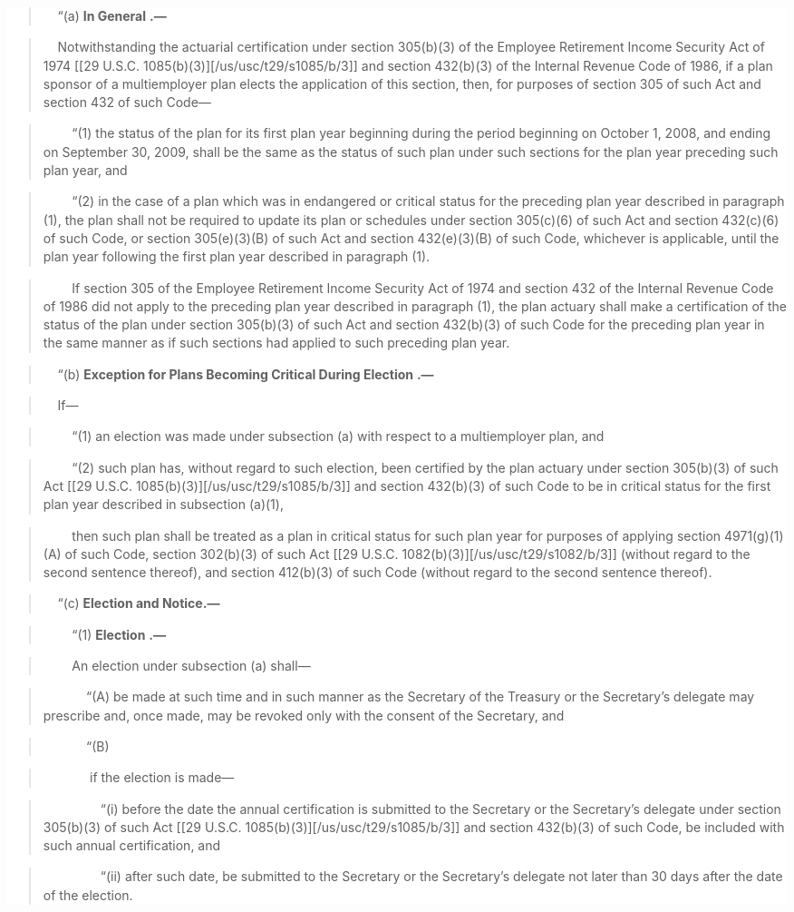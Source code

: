 >     “(a)  __In General__  __.—__ 

>     Notwithstanding the actuarial certification under section 305(b)(3) of the Employee Retirement Income Security Act of 1974 \[[29 U.S.C. 1085(b)(3)][/us/usc/t29/s1085/b/3]\] and section 432(b)(3) of the Internal Revenue Code of 1986, if a plan sponsor of a multiemployer plan elects the application of this section, then, for purposes of section 305 of such Act and section 432 of such Code—

>         “(1) the status of the plan for its first plan year beginning during the period beginning on October 1, 2008, and ending on September 30, 2009, shall be the same as the status of such plan under such sections for the plan year preceding such plan year, and

>         “(2) in the case of a plan which was in endangered or critical status for the preceding plan year described in paragraph (1), the plan shall not be required to update its plan or schedules under section 305(c)(6) of such Act and section 432(c)(6) of such Code, or section 305(e)(3)(B) of such Act and section 432(e)(3)(B) of such Code, whichever is applicable, until the plan year following the first plan year described in paragraph (1).

>         If section 305 of the Employee Retirement Income Security Act of 1974 and section 432 of the Internal Revenue Code of 1986 did not apply to the preceding plan year described in paragraph (1), the plan actuary shall make a certification of the status of the plan under section 305(b)(3) of such Act and section 432(b)(3) of such Code for the preceding plan year in the same manner as if such sections had applied to such preceding plan year.

>     “(b)  __Exception for Plans Becoming Critical During Election__  __.—__ 

>     If—

>         “(1) an election was made under subsection (a) with respect to a multiemployer plan, and

>         “(2) such plan has, without regard to such election, been certified by the plan actuary under section 305(b)(3) of such Act \[[29 U.S.C. 1085(b)(3)][/us/usc/t29/s1085/b/3]\] and section 432(b)(3) of such Code to be in critical status for the first plan year described in subsection (a)(1),

>         then such plan shall be treated as a plan in critical status for such plan year for purposes of applying section 4971(g)(1)(A) of such Code, section 302(b)(3) of such Act \[[29 U.S.C. 1082(b)(3)][/us/usc/t29/s1082/b/3]\] (without regard to the second sentence thereof), and section 412(b)(3) of such Code (without regard to the second sentence thereof).

>     “(c) __Election and Notice.—__ 

>         “(1)  __Election__  __.—__ 

>         An election under subsection (a) shall—

>             “(A) be made at such time and in such manner as the Secretary of the Treasury or the Secretary’s delegate may prescribe and, once made, may be revoked only with the consent of the Secretary, and

>             “(B)

>              if the election is made—

>                 “(i) before the date the annual certification is submitted to the Secretary or the Secretary’s delegate under section 305(b)(3) of such Act \[[29 U.S.C. 1085(b)(3)][/us/usc/t29/s1085/b/3]\] and section 432(b)(3) of such Code, be included with such annual certification, and

>                 “(ii) after such date, be submitted to the Secretary or the Secretary’s delegate not later than 30 days after the date of the election.


[/us/usc/t5/s704]: https://publicdocs.github.io/go/links?ns=uslm&ref=%2Fus%2Fusc%2Ft5%2Fs704
[/us/usc/t5/s706]: https://publicdocs.github.io/go/links?ns=uslm&ref=%2Fus%2Fusc%2Ft5%2Fs706
[/us/pl/109/280/tII]: https://publicdocs.github.io/go/links?ns=uslm&ref=%2Fus%2Fpl%2F109%2F280%2FtII
[/us/stat/120/899]: https://publicdocs.github.io/go/links?ns=uslm&ref=%2Fus%2Fstat%2F120%2F899
[/us/pl/110/458/tI]: https://publicdocs.github.io/go/links?ns=uslm&ref=%2Fus%2Fpl%2F110%2F458%2FtI
[/us/stat/122/5101]: https://publicdocs.github.io/go/links?ns=uslm&ref=%2Fus%2Fstat%2F122%2F5101
[/us/pl/113/235/dO/tI]: https://publicdocs.github.io/go/links?ns=uslm&ref=%2Fus%2Fpl%2F113%2F235%2FdO%2FtI
[/us/stat/128/2776]: https://publicdocs.github.io/go/links?ns=uslm&ref=%2Fus%2Fstat%2F128%2F2776
[/us/usc/t26/s401]: https://publicdocs.github.io/go/links?ns=uslm&ref=%2Fus%2Fusc%2Ft26%2Fs401
[/us/pl/93/406]: https://publicdocs.github.io/go/links?ns=uslm&ref=%2Fus%2Fpl%2F93%2F406
[/us/stat/88/829]: https://publicdocs.github.io/go/links?ns=uslm&ref=%2Fus%2Fstat%2F88%2F829
[/us/usc/t29/s1001]: https://publicdocs.github.io/go/links?ns=uslm&ref=%2Fus%2Fusc%2Ft29%2Fs1001
[/us/pl/109/280]: https://publicdocs.github.io/go/links?ns=uslm&ref=%2Fus%2Fpl%2F109%2F280
[/us/pl/113/235]: https://publicdocs.github.io/go/links?ns=uslm&ref=%2Fus%2Fpl%2F113%2F235
[/us/usc/t42/s430]: https://publicdocs.github.io/go/links?ns=uslm&ref=%2Fus%2Fusc%2Ft42%2Fs430
[/us/pl/113/235]: https://publicdocs.github.io/go/links?ns=uslm&ref=%2Fus%2Fpl%2F113%2F235
[/us/pl/113/235]: https://publicdocs.github.io/go/links?ns=uslm&ref=%2Fus%2Fpl%2F113%2F235
[/us/pl/113/235]: https://publicdocs.github.io/go/links?ns=uslm&ref=%2Fus%2Fpl%2F113%2F235
[/us/pl/113/235]: https://publicdocs.github.io/go/links?ns=uslm&ref=%2Fus%2Fpl%2F113%2F235
[/us/pl/113/235]: https://publicdocs.github.io/go/links?ns=uslm&ref=%2Fus%2Fpl%2F113%2F235
[/us/pl/113/235]: https://publicdocs.github.io/go/links?ns=uslm&ref=%2Fus%2Fpl%2F113%2F235
[/us/pl/113/235]: https://publicdocs.github.io/go/links?ns=uslm&ref=%2Fus%2Fpl%2F113%2F235
[/us/pl/113/235]: https://publicdocs.github.io/go/links?ns=uslm&ref=%2Fus%2Fpl%2F113%2F235
[/us/pl/113/235]: https://publicdocs.github.io/go/links?ns=uslm&ref=%2Fus%2Fpl%2F113%2F235
[/us/pl/113/235]: https://publicdocs.github.io/go/links?ns=uslm&ref=%2Fus%2Fpl%2F113%2F235
[/us/pl/113/235]: https://publicdocs.github.io/go/links?ns=uslm&ref=%2Fus%2Fpl%2F113%2F235
[/us/pl/113/235]: https://publicdocs.github.io/go/links?ns=uslm&ref=%2Fus%2Fpl%2F113%2F235
[/us/pl/113/235]: https://publicdocs.github.io/go/links?ns=uslm&ref=%2Fus%2Fpl%2F113%2F235
[/us/pl/113/235]: https://publicdocs.github.io/go/links?ns=uslm&ref=%2Fus%2Fpl%2F113%2F235
[/us/pl/113/235]: https://publicdocs.github.io/go/links?ns=uslm&ref=%2Fus%2Fpl%2F113%2F235
[/us/pl/113/235]: https://publicdocs.github.io/go/links?ns=uslm&ref=%2Fus%2Fpl%2F113%2F235
[/us/pl/113/235]: https://publicdocs.github.io/go/links?ns=uslm&ref=%2Fus%2Fpl%2F113%2F235
[/us/pl/113/235]: https://publicdocs.github.io/go/links?ns=uslm&ref=%2Fus%2Fpl%2F113%2F235
[/us/pl/113/235]: https://publicdocs.github.io/go/links?ns=uslm&ref=%2Fus%2Fpl%2F113%2F235
[/us/pl/113/235]: https://publicdocs.github.io/go/links?ns=uslm&ref=%2Fus%2Fpl%2F113%2F235
[/us/pl/113/235]: https://publicdocs.github.io/go/links?ns=uslm&ref=%2Fus%2Fpl%2F113%2F235
[/us/pl/113/235]: https://publicdocs.github.io/go/links?ns=uslm&ref=%2Fus%2Fpl%2F113%2F235
[/us/pl/113/235]: https://publicdocs.github.io/go/links?ns=uslm&ref=%2Fus%2Fpl%2F113%2F235
[/us/pl/113/235]: https://publicdocs.github.io/go/links?ns=uslm&ref=%2Fus%2Fpl%2F113%2F235
[/us/pl/113/235]: https://publicdocs.github.io/go/links?ns=uslm&ref=%2Fus%2Fpl%2F113%2F235
[/us/pl/113/235]: https://publicdocs.github.io/go/links?ns=uslm&ref=%2Fus%2Fpl%2F113%2F235
[/us/pl/113/235/s109/b/2/A]: https://publicdocs.github.io/go/links?ns=uslm&ref=%2Fus%2Fpl%2F113%2F235%2Fs109%2Fb%2F2%2FA
[/us/pl/113/235]: https://publicdocs.github.io/go/links?ns=uslm&ref=%2Fus%2Fpl%2F113%2F235
[/us/pl/113/235]: https://publicdocs.github.io/go/links?ns=uslm&ref=%2Fus%2Fpl%2F113%2F235
[/us/pl/113/235]: https://publicdocs.github.io/go/links?ns=uslm&ref=%2Fus%2Fpl%2F113%2F235
[/us/pl/113/235]: https://publicdocs.github.io/go/links?ns=uslm&ref=%2Fus%2Fpl%2F113%2F235
[/us/pl/113/235]: https://publicdocs.github.io/go/links?ns=uslm&ref=%2Fus%2Fpl%2F113%2F235
[/us/pl/110/458]: https://publicdocs.github.io/go/links?ns=uslm&ref=%2Fus%2Fpl%2F110%2F458
[/us/pl/110/458]: https://publicdocs.github.io/go/links?ns=uslm&ref=%2Fus%2Fpl%2F110%2F458
[/us/pl/110/458]: https://publicdocs.github.io/go/links?ns=uslm&ref=%2Fus%2Fpl%2F110%2F458
[/us/pl/110/458]: https://publicdocs.github.io/go/links?ns=uslm&ref=%2Fus%2Fpl%2F110%2F458
[/us/pl/110/458]: https://publicdocs.github.io/go/links?ns=uslm&ref=%2Fus%2Fpl%2F110%2F458
[/us/pl/110/458]: https://publicdocs.github.io/go/links?ns=uslm&ref=%2Fus%2Fpl%2F110%2F458
[/us/pl/110/458]: https://publicdocs.github.io/go/links?ns=uslm&ref=%2Fus%2Fpl%2F110%2F458
[/us/pl/110/458]: https://publicdocs.github.io/go/links?ns=uslm&ref=%2Fus%2Fpl%2F110%2F458
[/us/pl/110/458]: https://publicdocs.github.io/go/links?ns=uslm&ref=%2Fus%2Fpl%2F110%2F458
[/us/pl/110/458]: https://publicdocs.github.io/go/links?ns=uslm&ref=%2Fus%2Fpl%2F110%2F458
[/us/pl/110/458]: https://publicdocs.github.io/go/links?ns=uslm&ref=%2Fus%2Fpl%2F110%2F458
[/us/pl/110/458]: https://publicdocs.github.io/go/links?ns=uslm&ref=%2Fus%2Fpl%2F110%2F458
[/us/pl/110/458]: https://publicdocs.github.io/go/links?ns=uslm&ref=%2Fus%2Fpl%2F110%2F458
[/us/pl/110/458]: https://publicdocs.github.io/go/links?ns=uslm&ref=%2Fus%2Fpl%2F110%2F458
[/us/pl/110/458]: https://publicdocs.github.io/go/links?ns=uslm&ref=%2Fus%2Fpl%2F110%2F458
[/us/pl/110/458]: https://publicdocs.github.io/go/links?ns=uslm&ref=%2Fus%2Fpl%2F110%2F458
[/us/pl/110/458]: https://publicdocs.github.io/go/links?ns=uslm&ref=%2Fus%2Fpl%2F110%2F458
[/us/pl/110/458]: https://publicdocs.github.io/go/links?ns=uslm&ref=%2Fus%2Fpl%2F110%2F458
[/us/pl/110/458]: https://publicdocs.github.io/go/links?ns=uslm&ref=%2Fus%2Fpl%2F110%2F458
[/us/pl/113/235/dO/tI]: https://publicdocs.github.io/go/links?ns=uslm&ref=%2Fus%2Fpl%2F113%2F235%2FdO%2FtI
